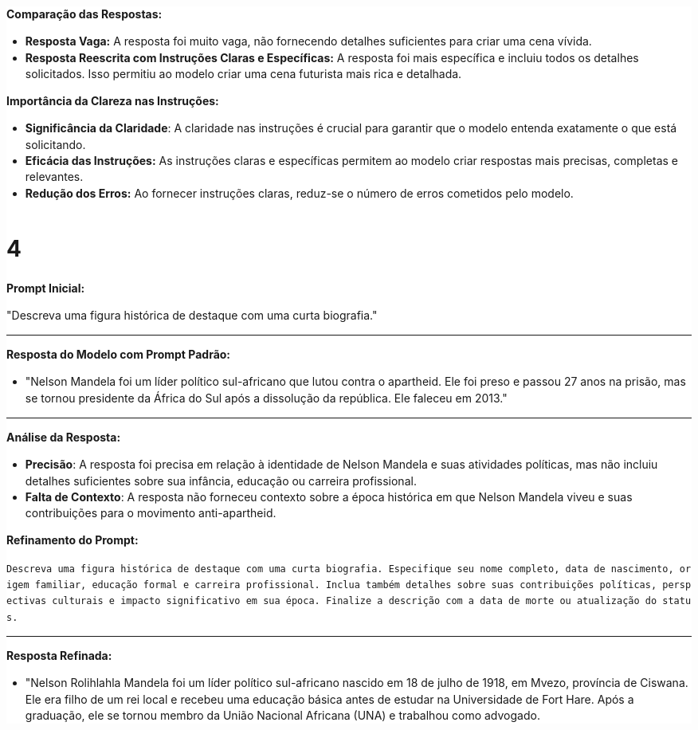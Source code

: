 
**Comparação das Respostas:**

*   **Resposta Vaga:** A resposta foi muito vaga, não fornecendo detalhes suficientes para criar uma cena vívida.
*   **Resposta Reescrita com Instruções Claras e Específicas:** A resposta foi mais específica e incluiu todos os detalhes solicitados. Isso permitiu ao modelo criar uma cena futurista mais rica e detalhada.

**Importância da Clareza nas Instruções:**

*   **Significância da Claridade**: A claridade nas instruções é crucial para garantir que o modelo entenda exatamente o que está solicitando.
*   **Eficácia das Instruções:** As instruções claras e específicas permitem ao modelo criar respostas mais precisas, completas e relevantes.
*   **Redução dos Erros:** Ao fornecer instruções claras, reduz-se o número de erros cometidos pelo modelo.

# 4

**Prompt Inicial:**

"Descreva uma figura histórica de destaque com uma curta biografia."

---

**Resposta do Modelo com Prompt Padrão:**


*   "Nelson Mandela foi um líder político sul-africano que lutou contra o apartheid. Ele foi preso e passou 27 anos na prisão, mas se tornou presidente da África do Sul após a dissolução da república. Ele faleceu em 2013."

---

**Análise da Resposta:**

*   **Precisão**: A resposta foi precisa em relação à identidade de Nelson Mandela e suas atividades políticas, mas não incluiu detalhes suficientes sobre sua infância, educação ou carreira profissional.
*   **Falta de Contexto**: A resposta não forneceu contexto sobre a época histórica em que Nelson Mandela viveu e suas contribuições para o movimento anti-apartheid.

**Refinamento do Prompt:**

```
Descreva uma figura histórica de destaque com uma curta biografia. Especifique seu nome completo, data de nascimento, origem familiar, educação formal e carreira profissional. Inclua também detalhes sobre suas contribuições políticas, perspectivas culturais e impacto significativo em sua época. Finalize a descrição com a data de morte ou atualização do status.
```

---

**Resposta Refinada:**

*   "Nelson Rolihlahla Mandela foi um líder político sul-africano nascido em 18 de julho de 1918, em Mvezo, província de Ciswana. Ele era filho de um rei local e recebeu uma educação básica antes de estudar na Universidade de Fort Hare. Após a graduação, ele se tornou membro da União Nacional Africana (UNA) e trabalhou como advogado.
